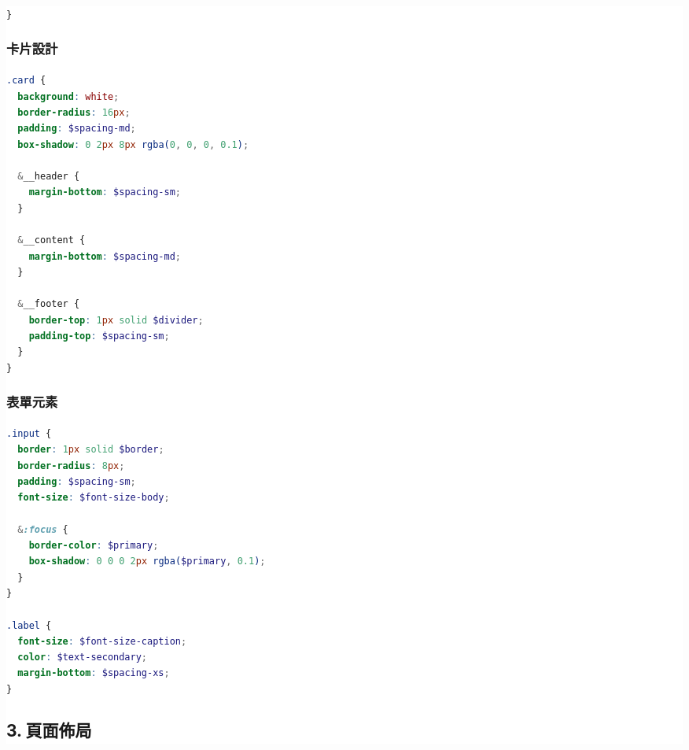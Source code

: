 ```scss
}
```

### 卡片設計

```scss
.card {
  background: white;
  border-radius: 16px;
  padding: $spacing-md;
  box-shadow: 0 2px 8px rgba(0, 0, 0, 0.1);

  &__header {
    margin-bottom: $spacing-sm;
  }

  &__content {
    margin-bottom: $spacing-md;
  }

  &__footer {
    border-top: 1px solid $divider;
    padding-top: $spacing-sm;
  }
}
```

### 表單元素

```scss
.input {
  border: 1px solid $border;
  border-radius: 8px;
  padding: $spacing-sm;
  font-size: $font-size-body;

  &:focus {
    border-color: $primary;
    box-shadow: 0 0 0 2px rgba($primary, 0.1);
  }
}

.label {
  font-size: $font-size-caption;
  color: $text-secondary;
  margin-bottom: $spacing-xs;
}
```

## 3. 頁面佈局
